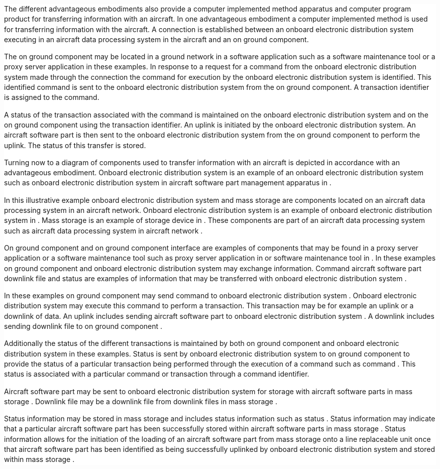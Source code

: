 The different advantageous embodiments also provide a computer implemented method apparatus and computer program product for transferring information with an aircraft. In one advantageous embodiment a computer implemented method is used for transferring information with the aircraft. A connection is established between an onboard electronic distribution system executing in an aircraft data processing system in the aircraft and an on ground component.

The on ground component may be located in a ground network in a software application such as a software maintenance tool or a proxy server application in these examples. In response to a request for a command from the onboard electronic distribution system made through the connection the command for execution by the onboard electronic distribution system is identified. This identified command is sent to the onboard electronic distribution system from the on ground component. A transaction identifier is assigned to the command.

A status of the transaction associated with the command is maintained on the onboard electronic distribution system and on the on ground component using the transaction identifier. An uplink is initiated by the onboard electronic distribution system. An aircraft software part is then sent to the onboard electronic distribution system from the on ground component to perform the uplink. The status of this transfer is stored.

Turning now to a diagram of components used to transfer information with an aircraft is depicted in accordance with an advantageous embodiment. Onboard electronic distribution system is an example of an onboard electronic distribution system such as onboard electronic distribution system in aircraft software part management apparatus in .

In this illustrative example onboard electronic distribution system and mass storage are components located on an aircraft data processing system in an aircraft network. Onboard electronic distribution system is an example of onboard electronic distribution system in . Mass storage is an example of storage device in . These components are part of an aircraft data processing system such as aircraft data processing system in aircraft network .

On ground component and on ground component interface are examples of components that may be found in a proxy server application or a software maintenance tool such as proxy server application in or software maintenance tool in . In these examples on ground component and onboard electronic distribution system may exchange information. Command aircraft software part downlink file and status are examples of information that may be transferred with onboard electronic distribution system .

In these examples on ground component may send command to onboard electronic distribution system . Onboard electronic distribution system may execute this command to perform a transaction. This transaction may be for example an uplink or a downlink of data. An uplink includes sending aircraft software part to onboard electronic distribution system . A downlink includes sending downlink file to on ground component .

Additionally the status of the different transactions is maintained by both on ground component and onboard electronic distribution system in these examples. Status is sent by onboard electronic distribution system to on ground component to provide the status of a particular transaction being performed through the execution of a command such as command . This status is associated with a particular command or transaction through a command identifier.

Aircraft software part may be sent to onboard electronic distribution system for storage with aircraft software parts in mass storage . Downlink file may be a downlink file from downlink files in mass storage .

Status information may be stored in mass storage and includes status information such as status . Status information may indicate that a particular aircraft software part has been successfully stored within aircraft software parts in mass storage . Status information allows for the initiation of the loading of an aircraft software part from mass storage onto a line replaceable unit once that aircraft software part has been identified as being successfully uplinked by onboard electronic distribution system and stored within mass storage .
